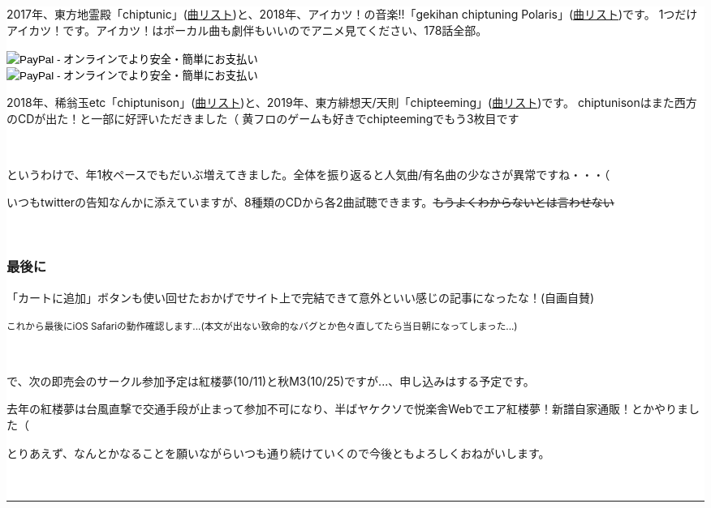   </form>
</div>

2017年、東方地霊殿「chiptunic」(<a href="https://903.ch/?s=m5" target="_blank" rel="noopener">曲リスト</a>)と、2018年、アイカツ！の音楽!!「gekihan chiptuning Polaris」(<a href="https://903.ch/?s=g2" target="_blank" rel="noopener">曲リスト</a>)です。
1つだけアイカツ！です。アイカツ！はボーカル曲も劇伴もいいのでアニメ見てください、178話全部。

<div class="flex">
  <iframe style="border: 0; width: 350px; height: 350px;" src="https://bandcamp.com/EmbeddedPlayer/album=2344780412/size=large/bgcol=ffffff/linkcol=f171a2/minimal=true/transparent=true/" seamless><a href="https://hoshi.bandcamp.com/album/chiptunison-demo">chiptunison (DEMO) by 悦楽舎(Etsuraku Sounds)</a></iframe>
  <iframe style="border: 0; width: 350px; height: 350px;" src="https://bandcamp.com/EmbeddedPlayer/album=1590444975/size=large/bgcol=ffffff/linkcol=f171a2/minimal=true/transparent=true/" seamless><a href="https://hoshi.bandcamp.com/album/chipteeming-demo">chipteeming (DEMO) by 悦楽舎(Etsuraku Sounds)</a></iframe>
</div>

<div class="flex">
  <form target="paypal" action="https://www.paypal.com/cgi-bin/webscr" method="post">
    <input type="hidden" name="cmd" value="_s-xclick">
    <input type="hidden" name="hosted_button_id" value="L4YBPETCPQUAW">
    <input type="image" src="https://www.paypalobjects.com/ja_JP/JP/i/btn/btn_cart_SM.gif" border="0" name="submit" alt="PayPal - オンラインでより安全・簡単にお支払い">
    <img alt="" border="0" src="https://www.paypalobjects.com/ja_JP/i/scr/pixel.gif" width="1" height="1">
  </form>
  <form target="paypal" action="https://www.paypal.com/cgi-bin/webscr" method="post">
    <input type="hidden" name="cmd" value="_s-xclick">
    <input type="hidden" name="hosted_button_id" value="W83NB5DDBVEYU">
    <input type="image" src="https://www.paypalobjects.com/ja_JP/JP/i/btn/btn_cart_SM.gif" border="0" name="submit" alt="PayPal - オンラインでより安全・簡単にお支払い">
    <img alt="" border="0" src="https://www.paypalobjects.com/ja_JP/i/scr/pixel.gif" width="1" height="1">
  </form>
</div>

2018年、稀翁玉etc「chiptunison」(<a href="https://903.ch/?s=m6" target="_blank" rel="noopener">曲リスト</a>)と、2019年、東方緋想天/天則「chipteeming」(<a href="https://903.ch/?s=m7" target="_blank" rel="noopener">曲リスト</a>)です。
chiptunisonはまた西方のCDが出た！と一部に好評いただきました（ 黄フロのゲームも好きでchipteemingでもう3枚目です

　<br>

というわけで、年1枚ペースでもだいぶ増えてきました。全体を振り返ると人気曲/有名曲の少なさが異常ですね・・・（

いつもtwitterの告知なんかに添えていますが、8種類のCDから各2曲試聴できます。~~もうよくわからないとは言わせない~~

　<br>

### 最後に

「カートに追加」ボタンも使い回せたおかげでサイト上で完結できて意外といい感じの記事になったな！(自画自賛)

<small>これから最後にiOS Safariの動作確認します...(本文が出ない致命的なバグとか色々直してたら当日朝になってしまった...)</small>

　<br>

で、次の即売会のサークル参加予定は紅楼夢(10/11)と秋M3(10/25)ですが...、申し込みはする予定です。

去年の紅楼夢は台風直撃で交通手段が止まって参加不可になり、半ばヤケクソで悦楽舎Webでエア紅楼夢！新譜自家通販！とかやりました（

とりあえず、なんとかなることを願いながらいつも通り続けていくので今後ともよろしくおねがいします。

　<br>

---
